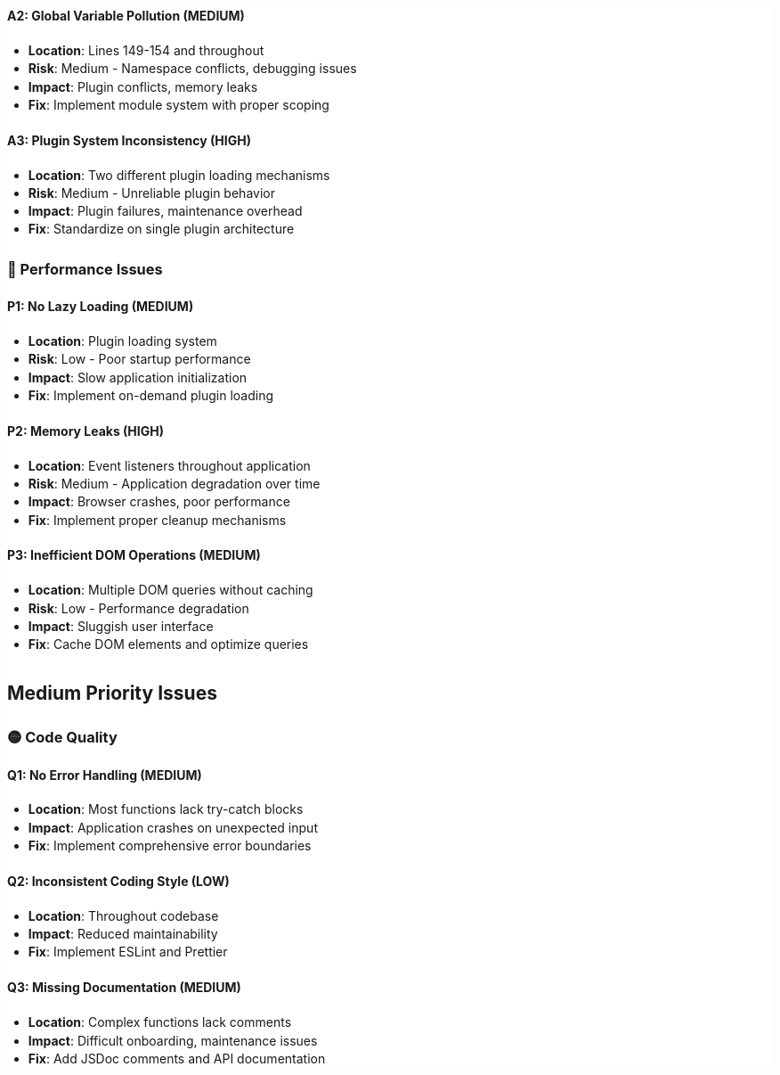 #### A2: Global Variable Pollution (MEDIUM)
- **Location**: Lines 149-154 and throughout
- **Risk**: Medium - Namespace conflicts, debugging issues
- **Impact**: Plugin conflicts, memory leaks
- **Fix**: Implement module system with proper scoping

#### A3: Plugin System Inconsistency (HIGH)
- **Location**: Two different plugin loading mechanisms
- **Risk**: Medium - Unreliable plugin behavior
- **Impact**: Plugin failures, maintenance overhead
- **Fix**: Standardize on single plugin architecture

### 🔴 Performance Issues

#### P1: No Lazy Loading (MEDIUM)
- **Location**: Plugin loading system
- **Risk**: Low - Poor startup performance
- **Impact**: Slow application initialization
- **Fix**: Implement on-demand plugin loading

#### P2: Memory Leaks (HIGH)
- **Location**: Event listeners throughout application
- **Risk**: Medium - Application degradation over time
- **Impact**: Browser crashes, poor performance
- **Fix**: Implement proper cleanup mechanisms

#### P3: Inefficient DOM Operations (MEDIUM)
- **Location**: Multiple DOM queries without caching
- **Risk**: Low - Performance degradation
- **Impact**: Sluggish user interface
- **Fix**: Cache DOM elements and optimize queries

## Medium Priority Issues

### 🟡 Code Quality

#### Q1: No Error Handling (MEDIUM)
- **Location**: Most functions lack try-catch blocks
- **Impact**: Application crashes on unexpected input
- **Fix**: Implement comprehensive error boundaries

#### Q2: Inconsistent Coding Style (LOW)
- **Location**: Throughout codebase
- **Impact**: Reduced maintainability
- **Fix**: Implement ESLint and Prettier

#### Q3: Missing Documentation (MEDIUM)
- **Location**: Complex functions lack comments
- **Impact**: Difficult onboarding, maintenance issues
- **Fix**: Add JSDoc comments and API documentation
